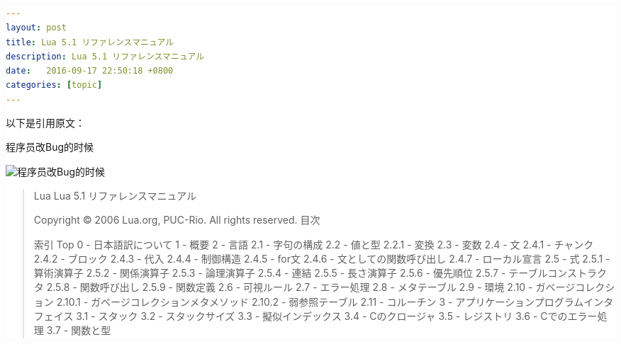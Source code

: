 ```yaml
---
layout: post
title: Lua 5.1 リファレンスマニュアル
description: Lua 5.1 リファレンスマニュアル
date:   2016-09-17 22:50:18 +0800 
categories: [topic]
---
```

以下是引用原文：



程序员改Bug的时候 ​​​​

![程序员改Bug的时候 ​](http://wx2.sinaimg.cn/mw690/805c3d47ly1fd9zpm48xxg206e04enpd.gif)
<blockquote>

Lua Lua 5.1 リファレンスマニュアル

Copyright © 2006 Lua.org, PUC-Rio. All rights reserved.
目次

索引
Top
0 - 日本語訳について
1 - 概要
2 - 言語
2.1 - 字句の構成
2.2 - 値と型
2.2.1 - 変換
2.3 - 変数
2.4 - 文
2.4.1 - チャンク
2.4.2 - ブロック
2.4.3 - 代入
2.4.4 - 制御構造
2.4.5 - for文
2.4.6 - 文としての関数呼び出し
2.4.7 - ローカル宣言
2.5 - 式
2.5.1 - 算術演算子
2.5.2 - 関係演算子
2.5.3 - 論理演算子
2.5.4 - 連結
2.5.5 - 長さ演算子
2.5.6 - 優先順位
2.5.7 - テーブルコンストラクタ
2.5.8 - 関数呼び出し
2.5.9 - 関数定義
2.6 - 可視ルール
2.7 - エラー処理
2.8 - メタテーブル
2.9 - 環境
2.10 - ガベージコレクション
2.10.1 - ガベージコレクションメタメソッド
2.10.2 - 弱参照テーブル
2.11 - コルーチン
3 - アプリケーションプログラムインタフェイス
3.1 - スタック
3.2 - スタックサイズ
3.3 - 擬似インデックス
3.4 - Cのクロージャ
3.5 - レジストリ
3.6 - Cでのエラー処理
3.7 - 関数と型